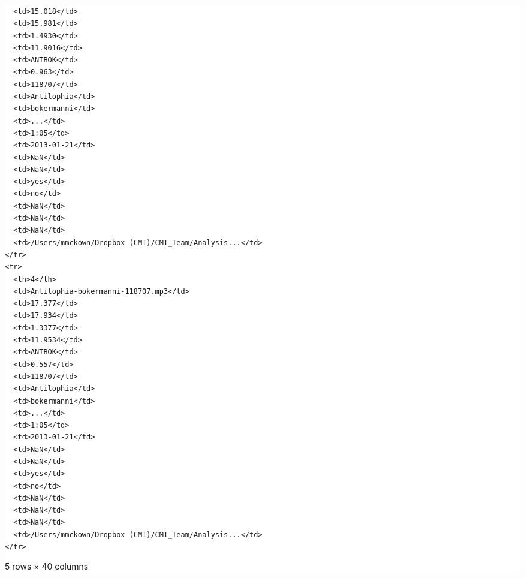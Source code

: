       <td>15.018</td>
      <td>15.981</td>
      <td>1.4930</td>
      <td>11.9016</td>
      <td>ANTBOK</td>
      <td>0.963</td>
      <td>118707</td>
      <td>Antilophia</td>
      <td>bokermanni</td>
      <td>...</td>
      <td>1:05</td>
      <td>2013-01-21</td>
      <td>NaN</td>
      <td>NaN</td>
      <td>yes</td>
      <td>no</td>
      <td>NaN</td>
      <td>NaN</td>
      <td>NaN</td>
      <td>/Users/mmckown/Dropbox (CMI)/CMI_Team/Analysis...</td>
    </tr>
    <tr>
      <th>4</th>
      <td>Antilophia-bokermanni-118707.mp3</td>
      <td>17.377</td>
      <td>17.934</td>
      <td>1.3377</td>
      <td>11.9534</td>
      <td>ANTBOK</td>
      <td>0.557</td>
      <td>118707</td>
      <td>Antilophia</td>
      <td>bokermanni</td>
      <td>...</td>
      <td>1:05</td>
      <td>2013-01-21</td>
      <td>NaN</td>
      <td>NaN</td>
      <td>yes</td>
      <td>no</td>
      <td>NaN</td>
      <td>NaN</td>
      <td>NaN</td>
      <td>/Users/mmckown/Dropbox (CMI)/CMI_Team/Analysis...</td>
    </tr>
  </tbody>
</table>
<p>5 rows × 40 columns</p>
</div>


